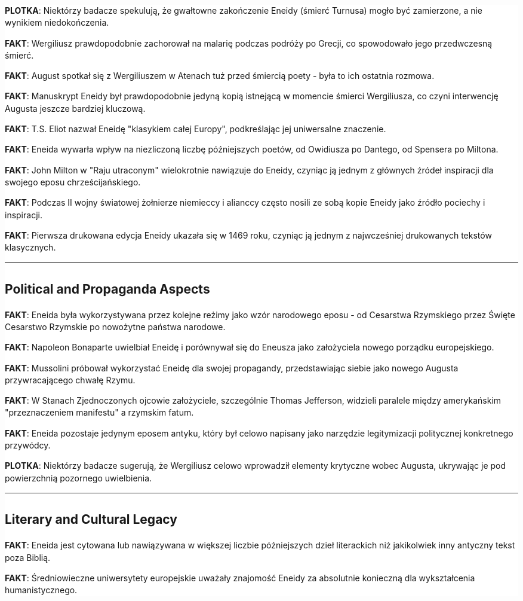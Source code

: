 **PLOTKA**: Niektórzy badacze spekulują, że gwałtowne zakończenie Eneidy (śmierć Turnusa) mogło być zamierzone, a nie wynikiem niedokończenia.

**FAKT**: Wergiliusz prawdopodobnie zachorował na malarię podczas podróży po Grecji, co spowodowało jego przedwczesną śmierć.

**FAKT**: August spotkał się z Wergiliuszem w Atenach tuż przed śmiercią poety - była to ich ostatnia rozmowa.

**FAKT**: Manuskrypt Eneidy był prawdopodobnie jedyną kopią istnejącą w momencie śmierci Wergiliusza, co czyni interwencję Augusta jeszcze bardziej kluczową.

**FAKT**: T.S. Eliot nazwał Eneidę "klasykiem całej Europy", podkreślając jej uniwersalne znaczenie.

**FAKT**: Eneida wywarła wpływ na niezliczoną liczbę późniejszych poetów, od Owidiusza po Dantego, od Spensera po Miltona.

**FAKT**: John Milton w "Raju utraconym" wielokrotnie nawiązuje do Eneidy, czyniąc ją jednym z głównych źródeł inspiracji dla swojego eposu chrześcijańskiego.

**FAKT**: Podczas II wojny światowej żołnierze niemieccy i alianccy często nosili ze sobą kopie Eneidy jako źródło pociechy i inspiracji.

**FAKT**: Pierwsza drukowana edycja Eneidy ukazała się w 1469 roku, czyniąc ją jednym z najwcześniej drukowanych tekstów klasycznych.

---

## Political and Propaganda Aspects

**FAKT**: Eneida była wykorzystywana przez kolejne reżimy jako wzór narodowego eposu - od Cesarstwa Rzymskiego przez Święte Cesarstwo Rzymskie po nowożytne państwa narodowe.

**FAKT**: Napoleon Bonaparte uwielbiał Eneidę i porównywał się do Eneusza jako założyciela nowego porządku europejskiego.

**FAKT**: Mussolini próbował wykorzystać Eneidę dla swojej propagandy, przedstawiając siebie jako nowego Augusta przywracającego chwałę Rzymu.

**FAKT**: W Stanach Zjednoczonych ojcowie założyciele, szczególnie Thomas Jefferson, widzieli paralele między amerykańskim "przeznaczeniem manifestu" a rzymskim fatum.

**FAKT**: Eneida pozostaje jedynym eposem antyku, który był celowo napisany jako narzędzie legitymizacji politycznej konkretnego przywódcy.

**PLOTKA**: Niektórzy badacze sugerują, że Wergiliusz celowo wprowadził elementy krytyczne wobec Augusta, ukrywając je pod powierzchnią pozornego uwielbienia.

---

## Literary and Cultural Legacy

**FAKT**: Eneida jest cytowana lub nawiązywana w większej liczbie późniejszych dzieł literackich niż jakikolwiek inny antyczny tekst poza Biblią.

**FAKT**: Średniowieczne uniwersytety europejskie uważały znajomość Eneidy za absolutnie konieczną dla wykształcenia humanistycznego.

